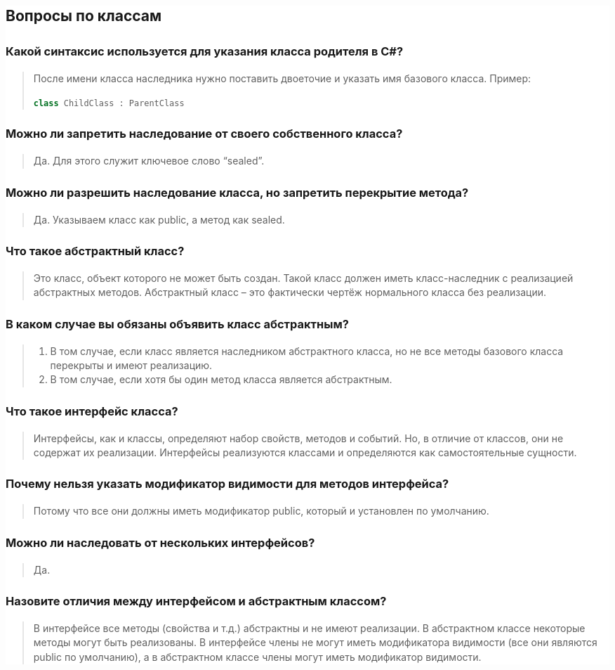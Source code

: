## Вопросы по классам

### Какой синтаксис используется для указания класса родителя в C#?

> После имени класса наследника нужно поставить двоеточие и указать имя базового класса. Пример:
> 
> ```cs
> class ChildClass : ParentClass
> ```

### Можно ли запретить наследование от своего собственного класса?

> Да. Для этого служит ключевое слово “sealed”.

### Можно ли разрешить наследование класса, но запретить перекрытие метода?

> Да. Указываем класс как public, а метод как sealed.

### Что такое абстрактный класс?

> Это класс, объект которого не может быть создан. Такой класс должен иметь класс-наследник с реализацией абстрактных методов. Абстрактный класс – это фактически чертёж нормального класса без реализации.

### В каком случае вы обязаны объявить класс абстрактным?

> 1. В том случае, если класс является наследником абстрактного класса, но не все методы базового класса перекрыты и имеют реализацию.
> 2. В том случае, если хотя бы один метод класса является абстрактным.

### Что такое интерфейс класса?

> Интерфейсы, как и классы, определяют набор свойств, методов и событий. Но, в отличие от классов, они не содержат их реализации. Интерфейсы реализуются классами и определяются как самостоятельные сущности.

### Почему нельзя указать модификатор видимости для методов интерфейса?

> Потому что все они должны иметь модификатор public, который и установлен по умолчанию.

### Можно ли наследовать от нескольких интерфейсов?

> Да.

### Назовите отличия между интерфейсом и абстрактным классом?

> В интерфейсе все методы (свойства и т.д.) абстрактны и не имеют реализации. В абстрактном классе некоторые методы могут быть реализованы. В интерфейсе члены не могут иметь модификатора видимости (все они являются public по умолчанию), а в абстрактном классе члены могут иметь модификатор видимости.
